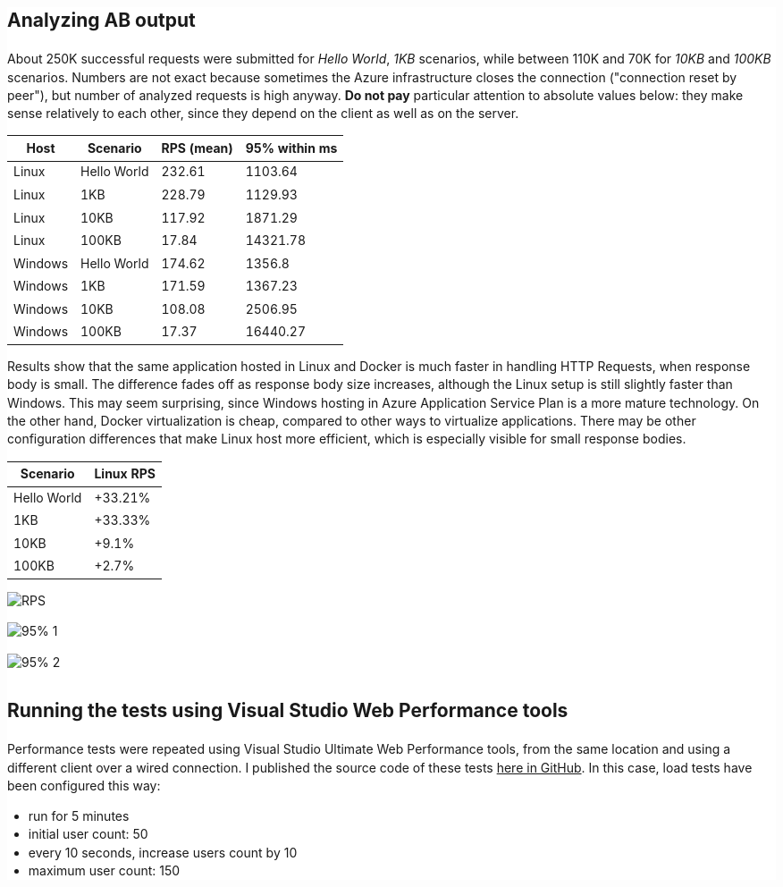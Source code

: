 
## Analyzing AB output

About 250K successful requests were submitted for _Hello World_, _1KB_ scenarios, while between 110K and 70K for _10KB_ and _100KB_ scenarios. Numbers are not exact because sometimes the Azure infrastructure closes the connection ("connection reset by peer"), but number of analyzed requests is high anyway. **Do not pay** particular attention to absolute values below: they make sense relatively to each other, since they depend on the client as well as on the server.

| Host | Scenario | RPS (mean) | 95% within ms |
|--------|-------|--------|-------|
| Linux | Hello World | 232.61 | 1103.64 |
| Linux | 1KB | 228.79 | 1129.93 |
| Linux | 10KB | 117.92 | 1871.29 |
| Linux | 100KB | 17.84 | 14321.78 |
| Windows | Hello World | 174.62 | 1356.8 |
| Windows | 1KB | 171.59 | 1367.23 |
| Windows | 10KB | 108.08 | 2506.95 |
| Windows | 100KB | 17.37 | 16440.27 |

Results show that the same application hosted in Linux and Docker is much faster in handling HTTP Requests, when response body is small. The difference fades off as response body size increases, although the Linux setup is still slightly faster than Windows. This may seem surprising, since Windows hosting in Azure Application Service Plan is a more mature technology. On the other hand, Docker virtualization is cheap, compared to other ways to virtualize applications. There may be other configuration differences that make Linux host more efficient, which is especially visible for small response bodies.

| Scenario | Linux RPS |
|----------|-----------|
| Hello World | +33.21% |
| 1KB | +33.33% |
| 10KB | +9.1% |
| 100KB | +2.7% |

![RPS](https://raw.githubusercontent.com/RobertoPrevato/robertoprevato.github.io/master/images/posts/aspcoredocker/rps-graph-win-vs-linux.png)

![95% 1](https://raw.githubusercontent.com/RobertoPrevato/robertoprevato.github.io/master/images/posts/aspcoredocker/95p-graph-win-vs-linux-1.png)

![95% 2](https://raw.githubusercontent.com/RobertoPrevato/robertoprevato.github.io/master/images/posts/aspcoredocker/95p-graph-win-vs-linux-2.png)

## Running the tests using Visual Studio Web Performance tools
Performance tests were repeated using Visual Studio Ultimate Web Performance tools, from the same location and using a different client over a wired connection. I published the source code of these tests [here in GitHub](https://github.com/RobertoPrevato/ASPNetCoreHelloWorld). In this case, load tests have been configured this way:
* run for 5 minutes
* initial user count: 50
* every 10 seconds, increase users count by 10
* maximum user count: 150
